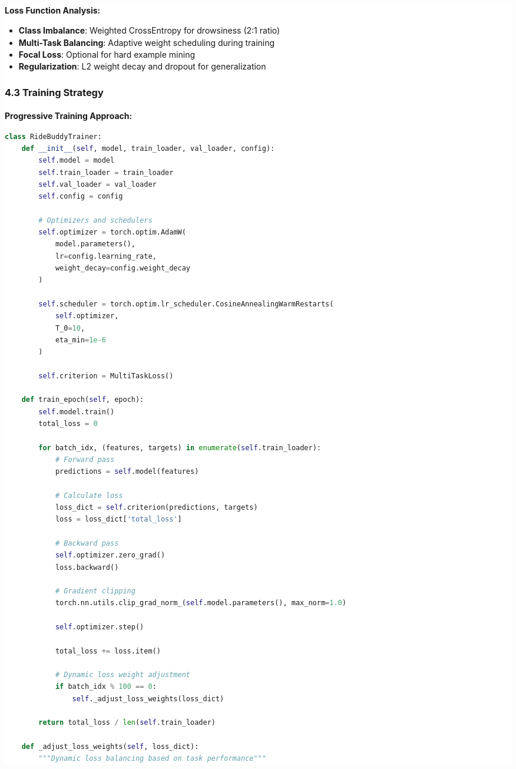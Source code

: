 **Loss Function Analysis:**
- **Class Imbalance**: Weighted CrossEntropy for drowsiness (2:1 ratio)
- **Multi-Task Balancing**: Adaptive weight scheduling during training
- **Focal Loss**: Optional for hard example mining
- **Regularization**: L2 weight decay and dropout for generalization

### 4.3 Training Strategy

**Progressive Training Approach:**

```python
class RideBuddyTrainer:
    def __init__(self, model, train_loader, val_loader, config):
        self.model = model
        self.train_loader = train_loader
        self.val_loader = val_loader
        self.config = config
        
        # Optimizers and schedulers
        self.optimizer = torch.optim.AdamW(
            model.parameters(),
            lr=config.learning_rate,
            weight_decay=config.weight_decay
        )
        
        self.scheduler = torch.optim.lr_scheduler.CosineAnnealingWarmRestarts(
            self.optimizer,
            T_0=10,
            eta_min=1e-6
        )
        
        self.criterion = MultiTaskLoss()
    
    def train_epoch(self, epoch):
        self.model.train()
        total_loss = 0
        
        for batch_idx, (features, targets) in enumerate(self.train_loader):
            # Forward pass
            predictions = self.model(features)
            
            # Calculate loss
            loss_dict = self.criterion(predictions, targets)
            loss = loss_dict['total_loss']
            
            # Backward pass
            self.optimizer.zero_grad()
            loss.backward()
            
            # Gradient clipping
            torch.nn.utils.clip_grad_norm_(self.model.parameters(), max_norm=1.0)
            
            self.optimizer.step()
            
            total_loss += loss.item()
            
            # Dynamic loss weight adjustment
            if batch_idx % 100 == 0:
                self._adjust_loss_weights(loss_dict)
        
        return total_loss / len(self.train_loader)
    
    def _adjust_loss_weights(self, loss_dict):
        """Dynamic loss balancing based on task performance"""
```